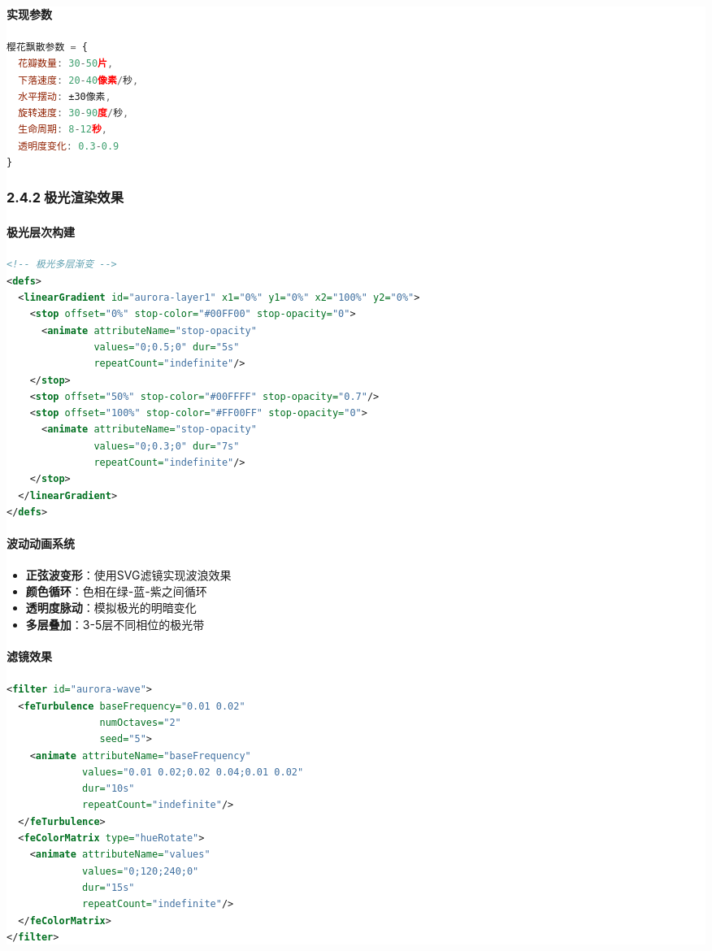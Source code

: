 #### 实现参数
```javascript
樱花飘散参数 = {
  花瓣数量: 30-50片,
  下落速度: 20-40像素/秒,
  水平摆动: ±30像素,
  旋转速度: 30-90度/秒,
  生命周期: 8-12秒,
  透明度变化: 0.3-0.9
}
```

### 2.4.2 极光渲染效果

#### 极光层次构建
```xml
<!-- 极光多层渐变 -->
<defs>
  <linearGradient id="aurora-layer1" x1="0%" y1="0%" x2="100%" y2="0%">
    <stop offset="0%" stop-color="#00FF00" stop-opacity="0">
      <animate attributeName="stop-opacity"
               values="0;0.5;0" dur="5s"
               repeatCount="indefinite"/>
    </stop>
    <stop offset="50%" stop-color="#00FFFF" stop-opacity="0.7"/>
    <stop offset="100%" stop-color="#FF00FF" stop-opacity="0">
      <animate attributeName="stop-opacity"
               values="0;0.3;0" dur="7s"
               repeatCount="indefinite"/>
    </stop>
  </linearGradient>
</defs>
```

#### 波动动画系统
- **正弦波变形**：使用SVG滤镜实现波浪效果
- **颜色循环**：色相在绿-蓝-紫之间循环
- **透明度脉动**：模拟极光的明暗变化
- **多层叠加**：3-5层不同相位的极光带

#### 滤镜效果
```xml
<filter id="aurora-wave">
  <feTurbulence baseFrequency="0.01 0.02"
                numOctaves="2"
                seed="5">
    <animate attributeName="baseFrequency"
             values="0.01 0.02;0.02 0.04;0.01 0.02"
             dur="10s"
             repeatCount="indefinite"/>
  </feTurbulence>
  <feColorMatrix type="hueRotate">
    <animate attributeName="values"
             values="0;120;240;0"
             dur="15s"
             repeatCount="indefinite"/>
  </feColorMatrix>
</filter>
```
